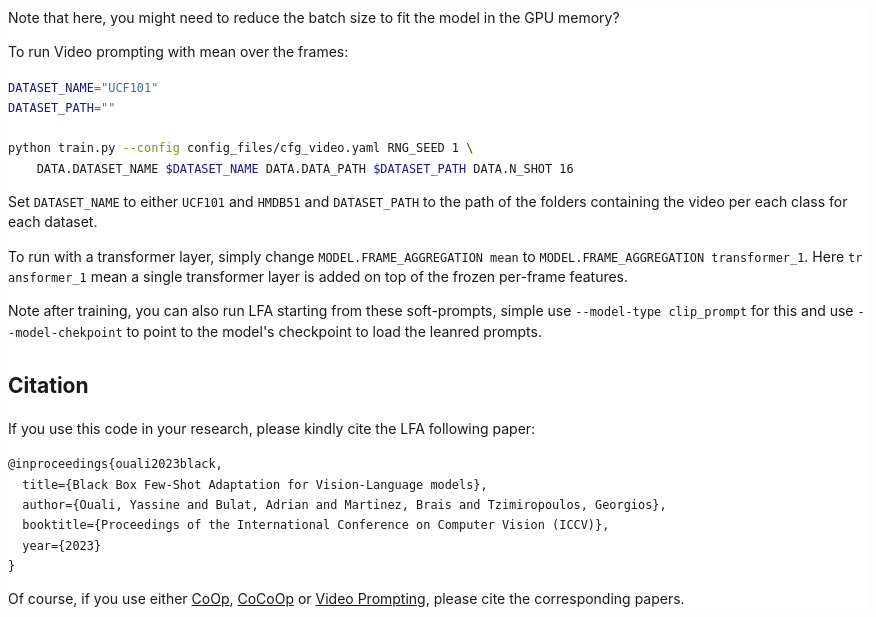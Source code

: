 Note that here, you might need to reduce the batch size to fit the model in the GPU memory?

To run Video prompting with mean over the frames:

```bash
DATASET_NAME="UCF101"
DATASET_PATH=""

python train.py --config config_files/cfg_video.yaml RNG_SEED 1 \
    DATA.DATASET_NAME $DATASET_NAME DATA.DATA_PATH $DATASET_PATH DATA.N_SHOT 16
```

Set `DATASET_NAME` to either `UCF101` and `HMDB51` and `DATASET_PATH` to the path of the folders
containing the video per each class for each dataset.

To run with a transformer layer, simply change `MODEL.FRAME_AGGREGATION mean` to 
`MODEL.FRAME_AGGREGATION transformer_1`. Here `transformer_1` mean a single transformer layer
is added on top of the frozen per-frame features.

Note after training, you can also run LFA starting from these soft-prompts, simple use `--model-type clip_prompt`
for this and use `--model-chekpoint` to point to the model's checkpoint to load the leanred prompts.


## Citation

If you use this code in your research, please kindly cite the LFA following paper:
```
@inproceedings{ouali2023black,
  title={Black Box Few-Shot Adaptation for Vision-Language models},
  author={Ouali, Yassine and Bulat, Adrian and Martinez, Brais and Tzimiropoulos, Georgios},
  booktitle={Proceedings of the International Conference on Computer Vision (ICCV)},
  year={2023}
}
```

Of course, if you use either [CoOp](https://arxiv.org/abs/2109.01134),
[CoCoOp](https://arxiv.org/abs/2203.05557) or [Video Prompting](https://arxiv.org/abs/2112.04478),
please cite the corresponding papers.
